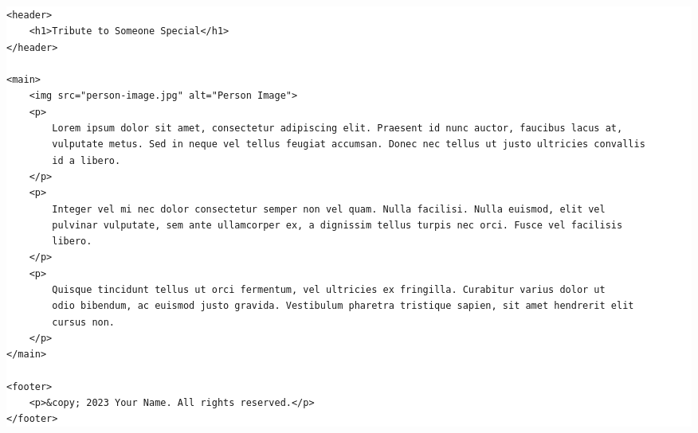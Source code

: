     <header>
        <h1>Tribute to Someone Special</h1>
    </header>

    <main>
        <img src="person-image.jpg" alt="Person Image">
        <p>
            Lorem ipsum dolor sit amet, consectetur adipiscing elit. Praesent id nunc auctor, faucibus lacus at,
            vulputate metus. Sed in neque vel tellus feugiat accumsan. Donec nec tellus ut justo ultricies convallis
            id a libero.
        </p>
        <p>
            Integer vel mi nec dolor consectetur semper non vel quam. Nulla facilisi. Nulla euismod, elit vel
            pulvinar vulputate, sem ante ullamcorper ex, a dignissim tellus turpis nec orci. Fusce vel facilisis
            libero.
        </p>
        <p>
            Quisque tincidunt tellus ut orci fermentum, vel ultricies ex fringilla. Curabitur varius dolor ut
            odio bibendum, ac euismod justo gravida. Vestibulum pharetra tristique sapien, sit amet hendrerit elit
            cursus non.
        </p>
    </main>

    <footer>
        <p>&copy; 2023 Your Name. All rights reserved.</p>
    </footer>

</body>
</html>

